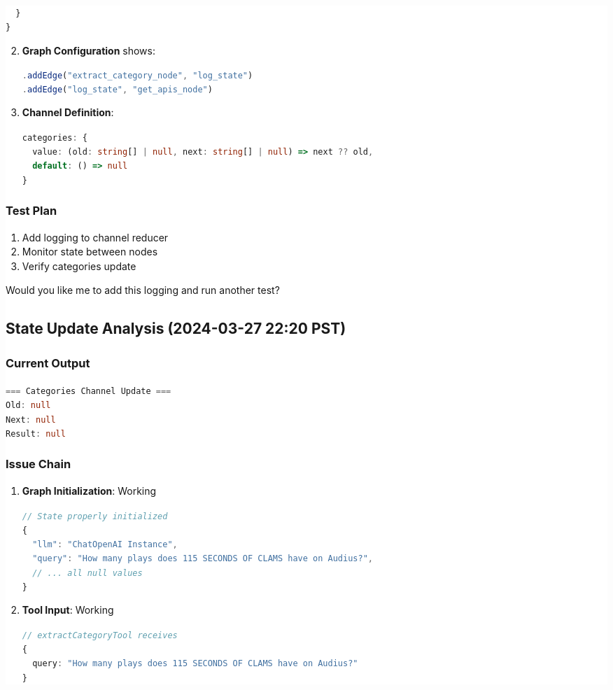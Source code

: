    ```typescript
     }
   }
   ```

2. **Graph Configuration** shows:
   ```typescript
   .addEdge("extract_category_node", "log_state")
   .addEdge("log_state", "get_apis_node")
   ```

3. **Channel Definition**:
   ```typescript
   categories: {
     value: (old: string[] | null, next: string[] | null) => next ?? old,
     default: () => null
   }
   ```

### Test Plan
1. Add logging to channel reducer
2. Monitor state between nodes
3. Verify categories update

Would you like me to add this logging and run another test?

## State Update Analysis (2024-03-27 22:20 PST)

### Current Output
```typescript
=== Categories Channel Update ===
Old: null
Next: null
Result: null
```

### Issue Chain
1. **Graph Initialization**: Working
   ```typescript
   // State properly initialized
   {
     "llm": "ChatOpenAI Instance",
     "query": "How many plays does 115 SECONDS OF CLAMS have on Audius?",
     // ... all null values
   }
   ```

2. **Tool Input**: Working
   ```typescript
   // extractCategoryTool receives
   {
     query: "How many plays does 115 SECONDS OF CLAMS have on Audius?"
   }
   ```
